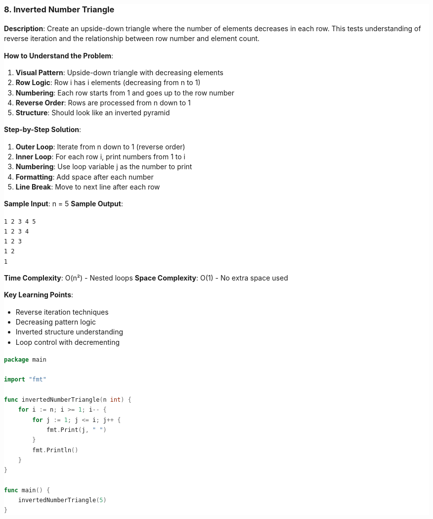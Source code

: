 ### 8. Inverted Number Triangle

**Description**: 
Create an upside-down triangle where the number of elements decreases in each row. This tests understanding of reverse iteration and the relationship between row number and element count.

**How to Understand the Problem**:
1. **Visual Pattern**: Upside-down triangle with decreasing elements
2. **Row Logic**: Row i has i elements (decreasing from n to 1)
3. **Numbering**: Each row starts from 1 and goes up to the row number
4. **Reverse Order**: Rows are processed from n down to 1
5. **Structure**: Should look like an inverted pyramid

**Step-by-Step Solution**:
1. **Outer Loop**: Iterate from n down to 1 (reverse order)
2. **Inner Loop**: For each row i, print numbers from 1 to i
3. **Numbering**: Use loop variable j as the number to print
4. **Formatting**: Add space after each number
5. **Line Break**: Move to next line after each row

**Sample Input**: n = 5
**Sample Output**:
```
1 2 3 4 5 
1 2 3 4 
1 2 3 
1 2 
1 
```

**Time Complexity**: O(n²) - Nested loops
**Space Complexity**: O(1) - No extra space used

**Key Learning Points**:
- Reverse iteration techniques
- Decreasing pattern logic
- Inverted structure understanding
- Loop control with decrementing

```go
package main

import "fmt"

func invertedNumberTriangle(n int) {
    for i := n; i >= 1; i-- {
        for j := 1; j <= i; j++ {
            fmt.Print(j, " ")
        }
        fmt.Println()
    }
}

func main() {
    invertedNumberTriangle(5)
}
```
